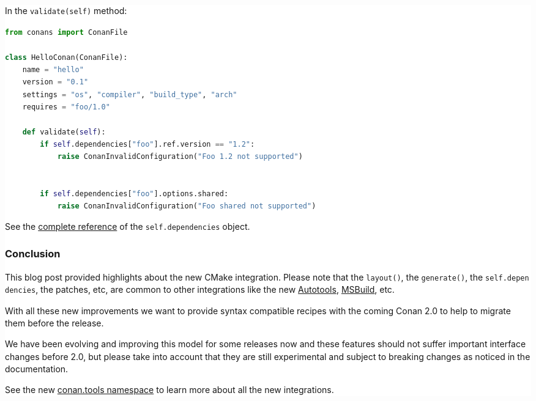 
In the `validate(self)` method:


```python
from conans import ConanFile

class HelloConan(ConanFile):
    name = "hello"
    version = "0.1"
    settings = "os", "compiler", "build_type", "arch"
    requires = "foo/1.0"

    def validate(self):
        if self.dependencies["foo"].ref.version == "1.2":
            raise ConanInvalidConfiguration("Foo 1.2 not supported")


        if self.dependencies["foo"].options.shared:
            raise ConanInvalidConfiguration("Foo shared not supported")
```


See the [complete reference](https://docs.conan.io/en/latest/reference/conanfile/dependencies.html?highlight=dependencies#dependencies) of the `self.dependencies` object.


### Conclusion

This blog post provided highlights about the new CMake integration. Please note that the `layout()`, the `generate()`, the `self.dependencies`, the patches, etc, are common to other integrations like the new [Autotools](https://docs.conan.io/en/latest/reference/conanfile/tools/gnu.html), [MSBuild](https://docs.conan.io/en/latest/reference/conanfile/tools/microsoft.html), etc.

With all these new improvements we want to provide syntax compatible recipes with the coming Conan 2.0 to help to migrate them before the release.

We have been evolving and improving this model for some releases now and these features should not suffer important interface changes before 2.0, but please take into account that they are still experimental and subject to breaking changes as noticed in the documentation.

See the new [conan.tools namespace](https://docs.conan.io/en/latest/reference/conanfile/tools.html) to learn more about all the new integrations.
